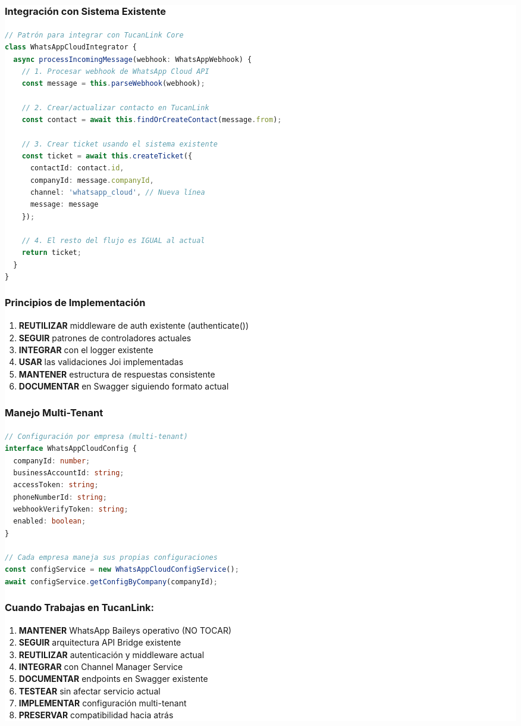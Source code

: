 ### Integración con Sistema Existente
```typescript
// Patrón para integrar con TucanLink Core
class WhatsAppCloudIntegrator {
  async processIncomingMessage(webhook: WhatsAppWebhook) {
    // 1. Procesar webhook de WhatsApp Cloud API
    const message = this.parseWebhook(webhook);
    
    // 2. Crear/actualizar contacto en TucanLink
    const contact = await this.findOrCreateContact(message.from);
    
    // 3. Crear ticket usando el sistema existente
    const ticket = await this.createTicket({
      contactId: contact.id,
      companyId: message.companyId,
      channel: 'whatsapp_cloud', // Nueva línea
      message: message
    });
    
    // 4. El resto del flujo es IGUAL al actual
    return ticket;
  }
}
```

### Principios de Implementación
1. **REUTILIZAR** middleware de auth existente (authenticate())
2. **SEGUIR** patrones de controladores actuales
3. **INTEGRAR** con el logger existente
4. **USAR** las validaciones Joi implementadas
5. **MANTENER** estructura de respuestas consistente
6. **DOCUMENTAR** en Swagger siguiendo formato actual

### Manejo Multi-Tenant
```typescript
// Configuración por empresa (multi-tenant)
interface WhatsAppCloudConfig {
  companyId: number;
  businessAccountId: string;
  accessToken: string;
  phoneNumberId: string;
  webhookVerifyToken: string;
  enabled: boolean;
}

// Cada empresa maneja sus propias configuraciones
const configService = new WhatsAppCloudConfigService();
await configService.getConfigByCompany(companyId);
```

### Cuando Trabajas en TucanLink:
1. **MANTENER** WhatsApp Baileys operativo (NO TOCAR)
2. **SEGUIR** arquitectura API Bridge existente
3. **REUTILIZAR** autenticación y middleware actual
4. **INTEGRAR** con Channel Manager Service
5. **DOCUMENTAR** endpoints en Swagger existente
6. **TESTEAR** sin afectar servicio actual
7. **IMPLEMENTAR** configuración multi-tenant
8. **PRESERVAR** compatibilidad hacia atrás
